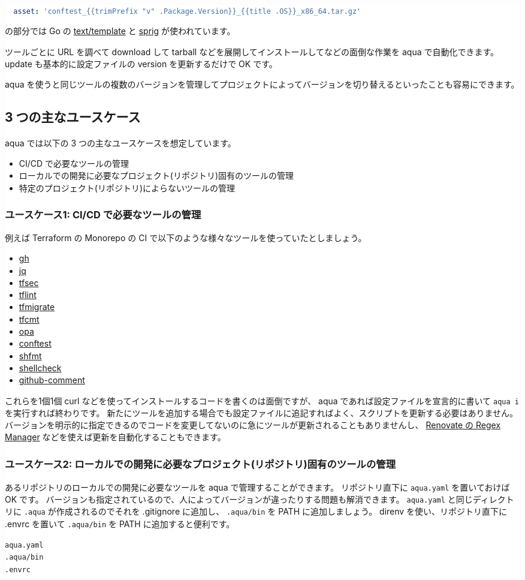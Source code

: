 ```yaml
  asset: 'conftest_{{trimPrefix "v" .Package.Version}}_{{title .OS}}_x86_64.tar.gz'
```

の部分では Go の [text/template](https://pkg.go.dev/text/template) と [sprig](http://masterminds.github.io/sprig/) が使われています。

ツールごとに URL を調べて download して tarball などを展開してインストールしてなどの面倒な作業を aqua で自動化できます。
update も基本的に設定ファイルの version を更新するだけで OK です。

aqua を使うと同じツールの複数のバージョンを管理してプロジェクトによってバージョンを切り替えるといったことも容易にできます。

## 3 つの主なユースケース

aqua では以下の 3 つの主なユースケースを想定しています。

* CI/CD で必要なツールの管理
* ローカルでの開発に必要なプロジェクト(リポジトリ)固有のツールの管理
* 特定のプロジェクト(リポジトリ)によらないツールの管理

### ユースケース1: CI/CD で必要なツールの管理

例えば Terraform の Monorepo の CI で以下のような様々なツールを使っていたとしましょう。

* [gh](https://cli.github.com/)
* [jq](https://stedolan.github.io/jq/)
* [tfsec](https://tfsec.dev/)
* [tflint](https://github.com/terraform-linters/tflint)
* [tfmigrate](https://github.com/minamijoyo/tfmigrate)
* [tfcmt](https://github.com/suzuki-shunsuke/tfcmt)
* [opa](https://github.com/open-policy-agent/opa)
* [conftest](https://www.conftest.dev/)
* [shfmt](https://github.com/mvdan/sh)
* [shellcheck](https://github.com/koalaman/shellcheck)
* [github-comment](https://github.com/suzuki-shunsuke/github-comment)

これらを1個1個 curl などを使ってインストールするコードを書くのは面倒ですが、
aqua であれば設定ファイルを宣言的に書いて `aqua i` を実行すれば終わりです。
新たにツールを追加する場合でも設定ファイルに追記すればよく、スクリプトを更新する必要はありません。
バージョンを明示的に指定できるのでコードを変更してないのに急にツールが更新されることもありませんし、 [Renovate の Regex Manager](https://docs.renovatebot.com/modules/manager/regex/) などを使えば更新を自動化することもできます。

### ユースケース2: ローカルでの開発に必要なプロジェクト(リポジトリ)固有のツールの管理

あるリポジトリのローカルでの開発に必要なツールを aqua で管理することができます。
リポジトリ直下に `aqua.yaml` を置いておけば OK です。
バージョンも指定されているので、人によってバージョンが違ったりする問題も解消できます。
`aqua.yaml` と同じディレクトリに `.aqua` が作成されるのでそれを .gitignore に追加し、 `.aqua/bin` を PATH に追加しましょう。
direnv を使い、リポジトリ直下に .envrc を置いて `.aqua/bin` を PATH に追加すると便利です。

```
aqua.yaml
.aqua/bin
.envrc
```
